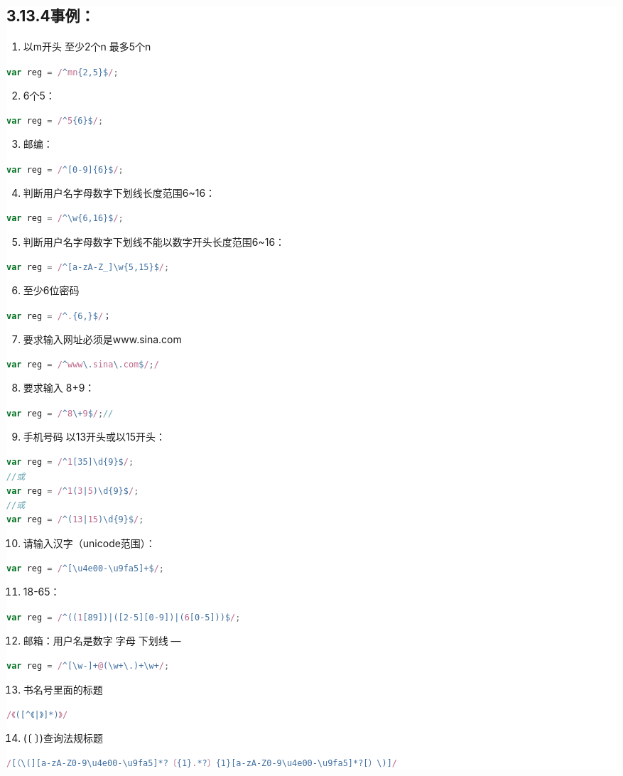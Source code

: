## 3.13.4事例：

1. 以m开头 至少2个n 最多5个n
```js
var reg = /^mn{2,5}$/;
```
2. 6个5：
```js
var reg = /^5{6}$/;
```
3. 邮编：
```js
var reg = /^[0-9]{6}$/; 
```
4. 判断用户名字母数字下划线长度范围6~16：
```js
var reg = /^\w{6,16}$/;
```
5. 判断用户名字母数字下划线不能以数字开头长度范围6~16：
```js
var reg = /^[a-zA-Z_]\w{5,15}$/;
```
6. 至少6位密码
```js
var reg = /^.{6,}$/；
```
7. 要求输入网址必须是www.sina.com
```js
var reg = /^www\.sina\.com$/;/
```
8. 要求输入 8+9：
```js
var reg = /^8\+9$/;// 
```
9. 手机号码 以13开头或以15开头：
```js
var reg = /^1[35]\d{9}$/;  
//或
var reg = /^1(3|5)\d{9}$/;
//或
var reg = /^(13|15)\d{9}$/;
```
10. 请输入汉字（unicode范围）：
```js
var reg = /^[\u4e00-\u9fa5]+$/;
```
11. 18-65：
```js
var reg = /^((1[89])|([2-5][0-9])|(6[0-5]))$/; 
```
12. 邮箱：用户名是数字 字母 下划线 —
```js
var reg = /^[\w-]+@(\w+\.)+\w+/;
```
13. 书名号里面的标题
```js
/《([^《|》]*)》/
```
14. (〔 〕)查询法规标题
```js
/[（\(][a-zA-Z0-9\u4e00-\u9fa5]*?〔{1}.*?〕{1}[a-zA-Z0-9\u4e00-\u9fa5]*?[）\)]/
```
